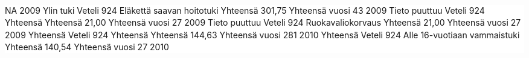 <td style="text-align: left;">NA</td>
<td style="text-align: left;">2009</td>
</tr>
<tr class="odd">
<td style="text-align: left;">Ylin tuki</td>
<td style="text-align: left;">Veteli</td>
<td style="text-align: left;">924</td>
<td style="text-align: left;">Eläkettä saavan hoitotuki</td>
<td style="text-align: left;">Yhteensä</td>
<td style="text-align: left;">301,75</td>
<td style="text-align: left;">Yhteensä</td>
<td style="text-align: left;">vuosi</td>
<td style="text-align: left;">43</td>
<td style="text-align: left;">2009</td>
</tr>
<tr class="even">
<td style="text-align: left;">Tieto puuttuu</td>
<td style="text-align: left;">Veteli</td>
<td style="text-align: left;">924</td>
<td style="text-align: left;">Yhteensä</td>
<td style="text-align: left;">Yhteensä</td>
<td style="text-align: left;">21,00</td>
<td style="text-align: left;">Yhteensä</td>
<td style="text-align: left;">vuosi</td>
<td style="text-align: left;">27</td>
<td style="text-align: left;">2009</td>
</tr>
<tr class="odd">
<td style="text-align: left;">Tieto puuttuu</td>
<td style="text-align: left;">Veteli</td>
<td style="text-align: left;">924</td>
<td style="text-align: left;">Ruokavaliokorvaus</td>
<td style="text-align: left;">Yhteensä</td>
<td style="text-align: left;">21,00</td>
<td style="text-align: left;">Yhteensä</td>
<td style="text-align: left;">vuosi</td>
<td style="text-align: left;">27</td>
<td style="text-align: left;">2009</td>
</tr>
<tr class="even">
<td style="text-align: left;">Yhteensä</td>
<td style="text-align: left;">Veteli</td>
<td style="text-align: left;">924</td>
<td style="text-align: left;">Yhteensä</td>
<td style="text-align: left;">Yhteensä</td>
<td style="text-align: left;">144,63</td>
<td style="text-align: left;">Yhteensä</td>
<td style="text-align: left;">vuosi</td>
<td style="text-align: left;">281</td>
<td style="text-align: left;">2010</td>
</tr>
<tr class="odd">
<td style="text-align: left;">Yhteensä</td>
<td style="text-align: left;">Veteli</td>
<td style="text-align: left;">924</td>
<td style="text-align: left;">Alle 16-vuotiaan vammaistuki</td>
<td style="text-align: left;">Yhteensä</td>
<td style="text-align: left;">140,54</td>
<td style="text-align: left;">Yhteensä</td>
<td style="text-align: left;">vuosi</td>
<td style="text-align: left;">27</td>
<td style="text-align: left;">2010</td>
</tr>
<tr class="even">